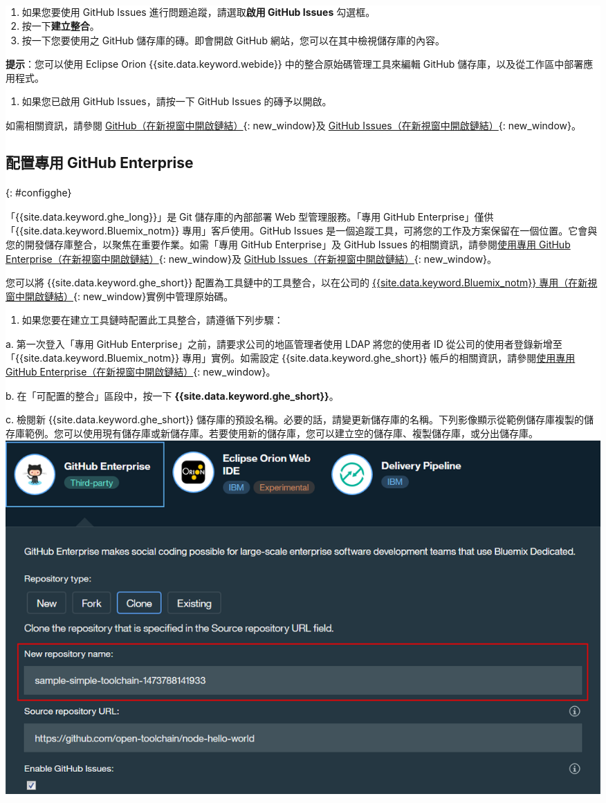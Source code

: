 1. 如果您要使用 GitHub Issues 進行問題追蹤，請選取**啟用 GitHub Issues** 勾選框。
1. 按一下**建立整合**。
1. 按一下您要使用之 GitHub 儲存庫的磚。即會開啟 GitHub 網站，您可以在其中檢視儲存庫的內容。
 
  **提示**：您可以使用 Eclipse Orion {{site.data.keyword.webide}} 中的整合原始碼管理工具來編輯 GitHub 儲存庫，以及從工作區中部署應用程式。

1. 如果您已啟用 GitHub Issues，請按一下 GitHub Issues 的磚予以開啟。

如需相關資訊，請參閱 [GitHub（在新視窗中開啟鏈結）](https://www.ibm.com/devops/method/content/code/tool_github/){: new_window}及 [GitHub Issues（在新視窗中開啟鏈結）](https://www.ibm.com/devops/method/content/think/tool_github_issues/){: new_window}。


## 配置專用 GitHub Enterprise
{: #configghe}

「{{site.data.keyword.ghe_long}}」是 Git 儲存庫的內部部署 Web 型管理服務。「專用 GitHub Enterprise」僅供「{{site.data.keyword.Bluemix_notm}} 專用」客戶使用。GitHub Issues 是一個追蹤工具，可將您的工作及方案保留在一個位置。它會與您的開發儲存庫整合，以聚焦在重要作業。如需「專用 GitHub Enterprise」及 GitHub Issues 的相關資訊，請參閱[使用專用 GitHub Enterprise（在新視窗中開啟鏈結）](../services/ghededicated/index.html){: new_window}及 [GitHub Issues（在新視窗中開啟鏈結）](https://www.ibm.com/devops/method/content/think/tool_github_issues/){: new_window}。

您可以將 {{site.data.keyword.ghe_short}} 配置為工具鏈中的工具整合，以在公司的 [{{site.data.keyword.Bluemix_notm}} 專用（在新視窗中開啟鏈結）](../dedicated/index.html#dedicated){: new_window}實例中管理原始碼。

1. 如果您要在建立工具鏈時配置此工具整合，請遵循下列步驟：

 a. 第一次登入「專用 GitHub Enterprise」之前，請要求公司的地區管理者使用 LDAP 將您的使用者 ID 從公司的使用者登錄新增至「{{site.data.keyword.Bluemix_notm}} 專用」實例。如需設定 {{site.data.keyword.ghe_short}} 帳戶的相關資訊，請參閱[使用專用 GitHub Enterprise（在新視窗中開啟鏈結）](../services/ghededicated/index.html){: new_window}。
 
 b. 在「可配置的整合」區段中，按一下 **{{site.data.keyword.ghe_short}}**。    
 
 c. 檢閱新 {{site.data.keyword.ghe_short}} 儲存庫的預設名稱。必要的話，請變更新儲存庫的名稱。下列影像顯示從範例儲存庫複製的儲存庫範例。您可以使用現有儲存庫或新儲存庫。若要使用新的儲存庫，您可以建立空的儲存庫、複製儲存庫，或分出儲存庫。
 ![預設儲存庫位置](images/toolchain_ghe_config.png)
   